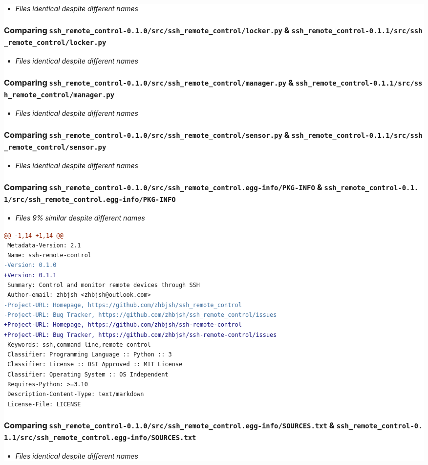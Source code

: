  * *Files identical despite different names*

### Comparing `ssh_remote_control-0.1.0/src/ssh_remote_control/locker.py` & `ssh_remote_control-0.1.1/src/ssh_remote_control/locker.py`

 * *Files identical despite different names*

### Comparing `ssh_remote_control-0.1.0/src/ssh_remote_control/manager.py` & `ssh_remote_control-0.1.1/src/ssh_remote_control/manager.py`

 * *Files identical despite different names*

### Comparing `ssh_remote_control-0.1.0/src/ssh_remote_control/sensor.py` & `ssh_remote_control-0.1.1/src/ssh_remote_control/sensor.py`

 * *Files identical despite different names*

### Comparing `ssh_remote_control-0.1.0/src/ssh_remote_control.egg-info/PKG-INFO` & `ssh_remote_control-0.1.1/src/ssh_remote_control.egg-info/PKG-INFO`

 * *Files 9% similar despite different names*

```diff
@@ -1,14 +1,14 @@
 Metadata-Version: 2.1
 Name: ssh-remote-control
-Version: 0.1.0
+Version: 0.1.1
 Summary: Control and monitor remote devices through SSH
 Author-email: zhbjsh <zhbjsh@outlook.com>
-Project-URL: Homepage, https://github.com/zhbjsh/ssh_remote_control
-Project-URL: Bug Tracker, https://github.com/zhbjsh/ssh_remote_control/issues
+Project-URL: Homepage, https://github.com/zhbjsh/ssh-remote-control
+Project-URL: Bug Tracker, https://github.com/zhbjsh/ssh-remote-control/issues
 Keywords: ssh,command line,remote control
 Classifier: Programming Language :: Python :: 3
 Classifier: License :: OSI Approved :: MIT License
 Classifier: Operating System :: OS Independent
 Requires-Python: >=3.10
 Description-Content-Type: text/markdown
 License-File: LICENSE
```

### Comparing `ssh_remote_control-0.1.0/src/ssh_remote_control.egg-info/SOURCES.txt` & `ssh_remote_control-0.1.1/src/ssh_remote_control.egg-info/SOURCES.txt`

 * *Files identical despite different names*

